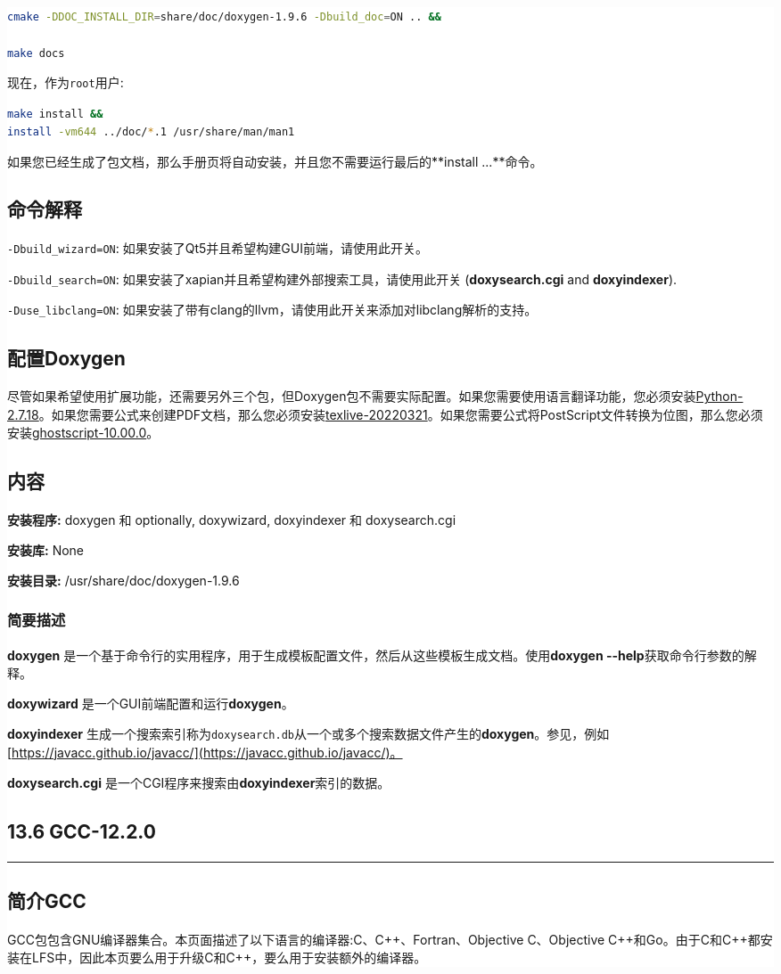 ```bash
cmake -DDOC_INSTALL_DIR=share/doc/doxygen-1.9.6 -Dbuild_doc=ON .. &&

make docs
```

现在，作为`root`用户:

```bash
make install &&
install -vm644 ../doc/*.1 /usr/share/man/man1
```

如果您已经生成了包文档，那么手册页将自动安装，并且您不需要运行最后的**install ...**命令。

命令解释
--------------------

`-Dbuild_wizard=ON`: 如果安装了Qt5并且希望构建GUI前端，请使用此开关。

`-Dbuild_search=ON`: 如果安装了xapian并且希望构建外部搜索工具，请使用此开关 (**doxysearch.cgi** and **doxyindexer**).

`-Duse_libclang=ON`: 如果安装了带有clang的llvm，请使用此开关来添加对libclang解析的支持。

配置Doxygen
-------------------

尽管如果希望使用扩展功能，还需要另外三个包，但Doxygen包不需要实际配置。如果您需要使用语言翻译功能，您必须安装[Python-2.7.18](13.Programming.md#1322-python-2718)。如果您需要公式来创建PDF文档，那么您必须安装[texlive-20220321](51.Typesetting.md#513-texlive-20220321-source)。如果您需要公式将PostScript文件转换为位图，那么您必须安装[ghostscript-10.00.0](46.Printing.md#463-ghostscript-10000)。

内容
--------

**安装程序:** doxygen 和 optionally, doxywizard, doxyindexer 和 doxysearch.cgi

**安装库:** None

**安装目录:** /usr/share/doc/doxygen-1.9.6

### 简要描述

**doxygen**             是一个基于命令行的实用程序，用于生成模板配置文件，然后从这些模板生成文档。使用**doxygen --help**获取命令行参数的解释。

**doxywizard**          是一个GUI前端配置和运行**doxygen**。

**doxyindexer**         生成一个搜索索引称为`doxysearch.db`从一个或多个搜索数据文件产生的**doxygen**。参见，例如[https://javacc.github.io/javacc/](https://javacc.github.io/javacc/)。

**doxysearch.cgi**      是一个CGI程序来搜索由**doxyindexer**索引的数据。


## 13.6 GCC-12.2.0
--------

简介GCC
-------------------

GCC包包含GNU编译器集合。本页面描述了以下语言的编译器:C、C++、Fortran、Objective C、Objective C++和Go。由于C和C++都安装在LFS中，因此本页要么用于升级C和C++，要么用于安装额外的编译器。
